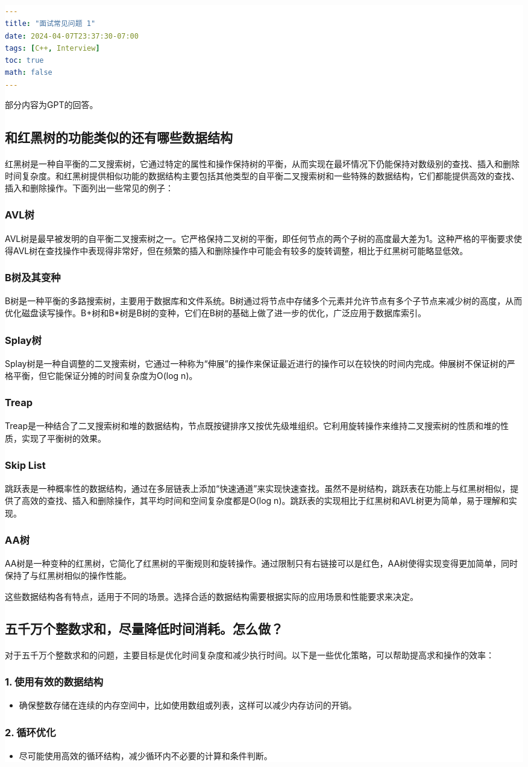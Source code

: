 ```yaml
---
title: "面试常见问题 1"
date: 2024-04-07T23:37:30-07:00
tags: [C++, Interview]
toc: true
math: false
---
```

部分内容为GPT的回答。

## 和红黑树的功能类似的还有哪些数据结构
红黑树是一种自平衡的二叉搜索树，它通过特定的属性和操作保持树的平衡，从而实现在最坏情况下仍能保持对数级别的查找、插入和删除时间复杂度。和红黑树提供相似功能的数据结构主要包括其他类型的自平衡二叉搜索树和一些特殊的数据结构，它们都能提供高效的查找、插入和删除操作。下面列出一些常见的例子：

### AVL树
AVL树是最早被发明的自平衡二叉搜索树之一。它严格保持二叉树的平衡，即任何节点的两个子树的高度最大差为1。这种严格的平衡要求使得AVL树在查找操作中表现得非常好，但在频繁的插入和删除操作中可能会有较多的旋转调整，相比于红黑树可能略显低效。

### B树及其变种
B树是一种平衡的多路搜索树，主要用于数据库和文件系统。B树通过将节点中存储多个元素并允许节点有多个子节点来减少树的高度，从而优化磁盘读写操作。B+树和B*树是B树的变种，它们在B树的基础上做了进一步的优化，广泛应用于数据库索引。

### Splay树
Splay树是一种自调整的二叉搜索树，它通过一种称为“伸展”的操作来保证最近进行的操作可以在较快的时间内完成。伸展树不保证树的严格平衡，但它能保证分摊的时间复杂度为O(log n)。

### Treap
Treap是一种结合了二叉搜索树和堆的数据结构，节点既按键排序又按优先级堆组织。它利用旋转操作来维持二叉搜索树的性质和堆的性质，实现了平衡树的效果。

### Skip List
跳跃表是一种概率性的数据结构，通过在多层链表上添加“快速通道”来实现快速查找。虽然不是树结构，跳跃表在功能上与红黑树相似，提供了高效的查找、插入和删除操作，其平均时间和空间复杂度都是O(log n)。跳跃表的实现相比于红黑树和AVL树更为简单，易于理解和实现。

### AA树
AA树是一种变种的红黑树，它简化了红黑树的平衡规则和旋转操作。通过限制只有右链接可以是红色，AA树使得实现变得更加简单，同时保持了与红黑树相似的操作性能。

这些数据结构各有特点，适用于不同的场景。选择合适的数据结构需要根据实际的应用场景和性能要求来决定。


## 五千万个整数求和，尽量降低时间消耗。怎么做？
对于五千万个整数求和的问题，主要目标是优化时间复杂度和减少执行时间。以下是一些优化策略，可以帮助提高求和操作的效率：

### 1. 使用有效的数据结构

- 确保整数存储在连续的内存空间中，比如使用数组或列表，这样可以减少内存访问的开销。

### 2. 循环优化

- 尽可能使用高效的循环结构，减少循环内不必要的计算和条件判断。
